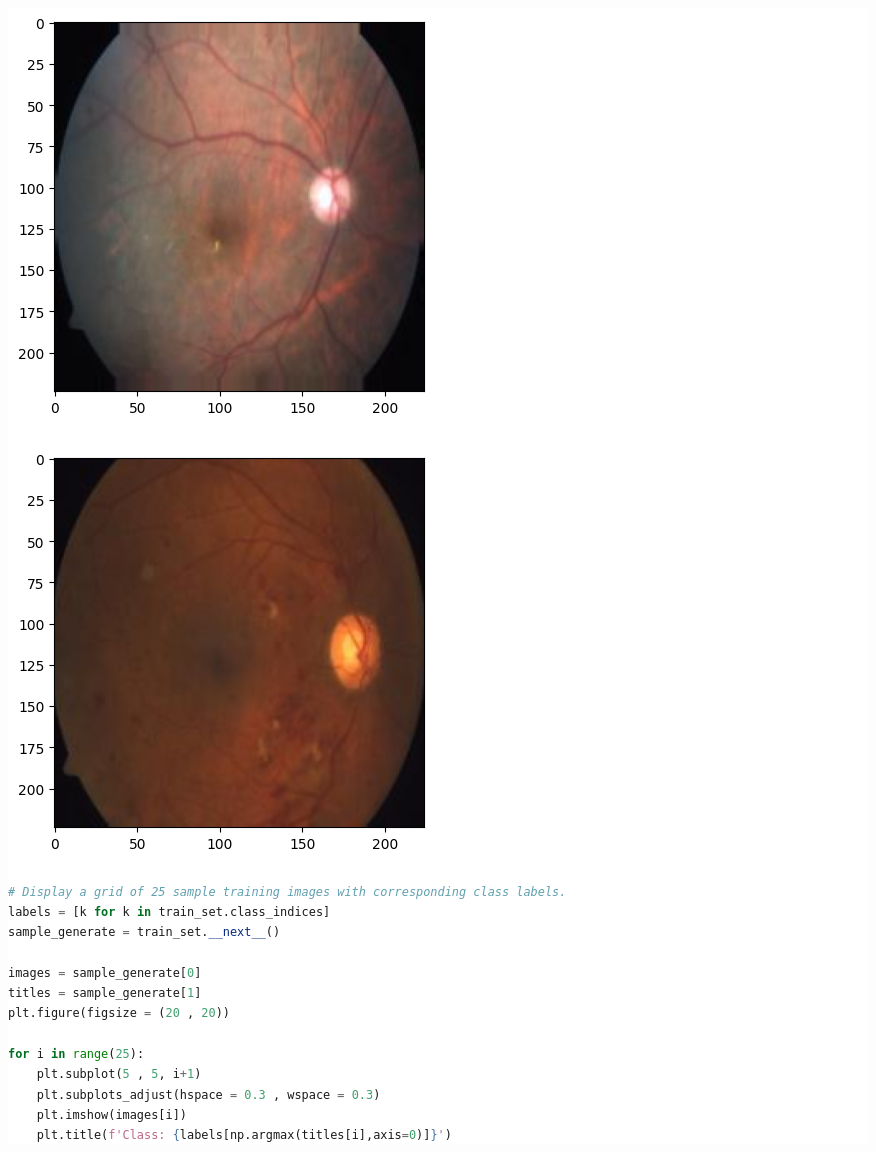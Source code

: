 ![png](06项目复现\04kaggle\02数据集\04糖尿病视网膜病变\04Diagnosis_of_Diabetic_Retinopathy\04Diagnosis_of_Diabetic_Retinopathy_using_CNN\01结果\一键运行DR——CNN\output_20_7.png)
    



    
![png](06项目复现\04kaggle\02数据集\04糖尿病视网膜病变\04Diagnosis_of_Diabetic_Retinopathy\04Diagnosis_of_Diabetic_Retinopathy_using_CNN\01结果\一键运行DR——CNN\output_20_8.png)
    



```python
# Display a grid of 25 sample training images with corresponding class labels.
labels = [k for k in train_set.class_indices]
sample_generate = train_set.__next__()

images = sample_generate[0]
titles = sample_generate[1]
plt.figure(figsize = (20 , 20))

for i in range(25):
    plt.subplot(5 , 5, i+1)
    plt.subplots_adjust(hspace = 0.3 , wspace = 0.3)
    plt.imshow(images[i])
    plt.title(f'Class: {labels[np.argmax(titles[i],axis=0)]}')
```
